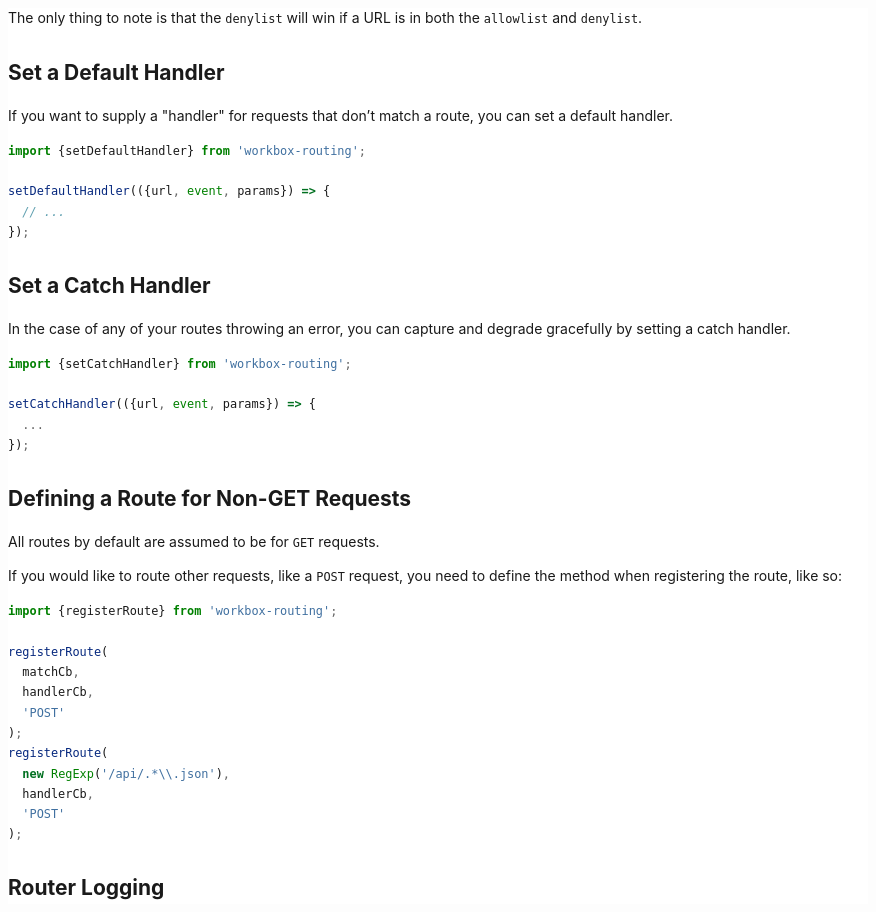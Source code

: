 ```javascript
```

The only thing to note is that the `denylist` will win if a URL is in both
the `allowlist` and `denylist`.

## Set a Default Handler

If you want to supply a "handler" for requests that don’t match a route, you
can set a default handler.

```javascript
import {setDefaultHandler} from 'workbox-routing';

setDefaultHandler(({url, event, params}) => {
  // ...
});
```

## Set a Catch Handler

In the case of any of your routes throwing an error, you can capture and
degrade gracefully by setting a catch handler.

```javascript
import {setCatchHandler} from 'workbox-routing';

setCatchHandler(({url, event, params}) => {
  ...
});
```

## Defining a Route for Non-GET Requests

All routes by default are assumed to be for `GET` requests.

If you would like to route other requests, like a `POST` request, you need
to define the method when registering the route, like so:

```javascript
import {registerRoute} from 'workbox-routing';

registerRoute(
  matchCb,
  handlerCb,
  'POST'
);
registerRoute(
  new RegExp('/api/.*\\.json'),
  handlerCb,
  'POST'
);
```

## Router Logging
